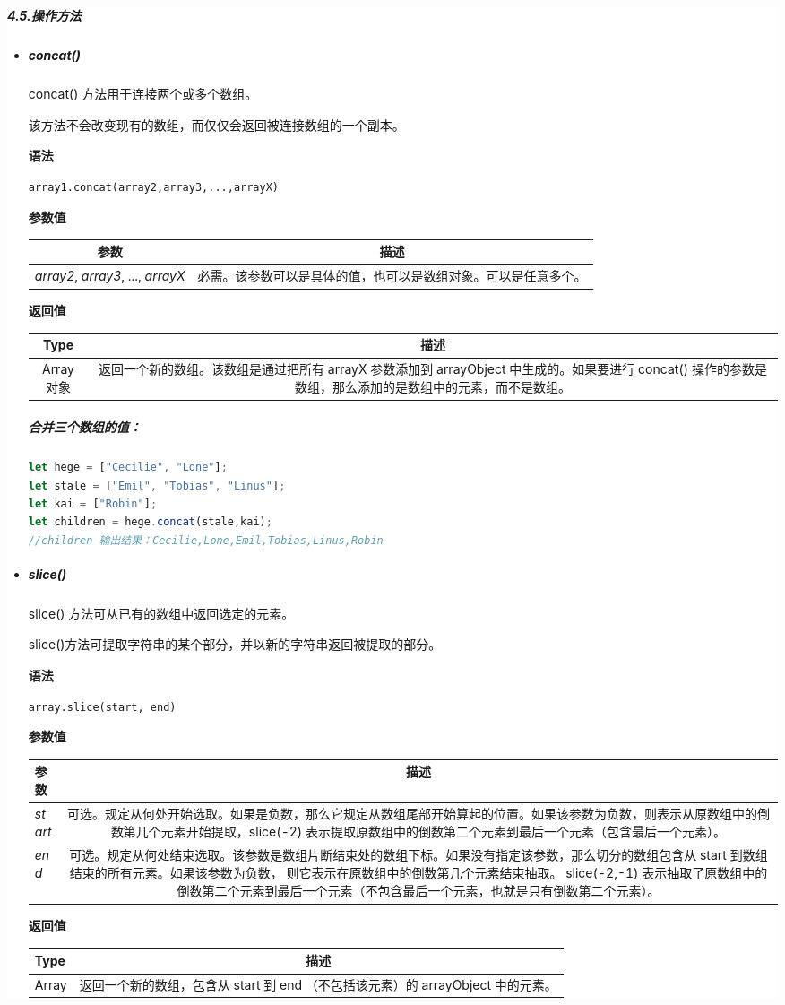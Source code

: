 ##### 4.5.操作方法

- ##### concat()

  concat() 方法用于连接两个或多个数组。

  该方法不会改变现有的数组，而仅仅会返回被连接数组的一个副本。

  **语法**

  ```
  array1.concat(array2,array3,...,arrayX)
  ```

  **参数值**

  |               参数                |                             描述                             |
  | :-------------------------------: | :----------------------------------------------------------: |
  | *array2*, *array3*, ..., *arrayX* | 必需。该参数可以是具体的值，也可以是数组对象。可以是任意多个。 |

  **返回值**

  |    Type    |                             描述                             |
  | :--------: | :----------------------------------------------------------: |
  | Array 对象 | 返回一个新的数组。该数组是通过把所有 arrayX 参数添加到 arrayObject 中生成的。如果要进行 concat() 操作的参数是数组，那么添加的是数组中的元素，而不是数组。 |

  ##### 合并三个数组的值：

  ```javascript
  let hege = ["Cecilie", "Lone"]; 
  let stale = ["Emil", "Tobias", "Linus"]; 
  let kai = ["Robin"]; 
  let children = hege.concat(stale,kai);
  //children 输出结果：Cecilie,Lone,Emil,Tobias,Linus,Robin
  ```

- ##### slice()

  slice() 方法可从已有的数组中返回选定的元素。

  slice()方法可提取字符串的某个部分，并以新的字符串返回被提取的部分。

  **语法**

  ```
  array.slice(start, end)
  ```

  **参数值**

  | 参数    |                             描述                             |
  | :------ | :----------------------------------------------------------: |
  | *start* | 可选。规定从何处开始选取。如果是负数，那么它规定从数组尾部开始算起的位置。如果该参数为负数，则表示从原数组中的倒数第几个元素开始提取，slice(-2) 表示提取原数组中的倒数第二个元素到最后一个元素（包含最后一个元素）。 |
  | *end*   | 可选。规定从何处结束选取。该参数是数组片断结束处的数组下标。如果没有指定该参数，那么切分的数组包含从 start 到数组结束的所有元素。如果该参数为负数， 则它表示在原数组中的倒数第几个元素结束抽取。 slice(-2,-1) 表示抽取了原数组中的倒数第二个元素到最后一个元素（不包含最后一个元素，也就是只有倒数第二个元素）。 |

  **返回值**

  | Type  |                             描述                             |
  | :---- | :----------------------------------------------------------: |
  | Array | 返回一个新的数组，包含从 start 到 end （不包括该元素）的 arrayObject 中的元素。 |
